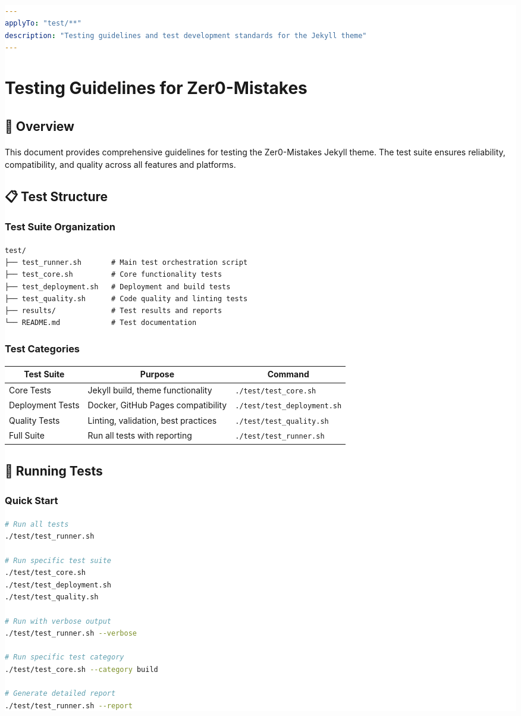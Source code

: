 ```yaml
---
applyTo: "test/**"
description: "Testing guidelines and test development standards for the Jekyll theme"
---
```


# Testing Guidelines for Zer0-Mistakes

## 🧪 Overview

This document provides comprehensive guidelines for testing the Zer0-Mistakes Jekyll theme. The test suite ensures reliability, compatibility, and quality across all features and platforms.

## 📋 Test Structure

### Test Suite Organization

```
test/
├── test_runner.sh       # Main test orchestration script
├── test_core.sh         # Core functionality tests
├── test_deployment.sh   # Deployment and build tests
├── test_quality.sh      # Code quality and linting tests
├── results/             # Test results and reports
└── README.md            # Test documentation
```

### Test Categories

| Test Suite | Purpose | Command |
|------------|---------|---------|
| Core Tests | Jekyll build, theme functionality | `./test/test_core.sh` |
| Deployment Tests | Docker, GitHub Pages compatibility | `./test/test_deployment.sh` |
| Quality Tests | Linting, validation, best practices | `./test/test_quality.sh` |
| Full Suite | Run all tests with reporting | `./test/test_runner.sh` |

## 🔧 Running Tests

### Quick Start

```bash
# Run all tests
./test/test_runner.sh

# Run specific test suite
./test/test_core.sh
./test/test_deployment.sh
./test/test_quality.sh

# Run with verbose output
./test/test_runner.sh --verbose

# Run specific test category
./test/test_core.sh --category build

# Generate detailed report
./test/test_runner.sh --report
```
